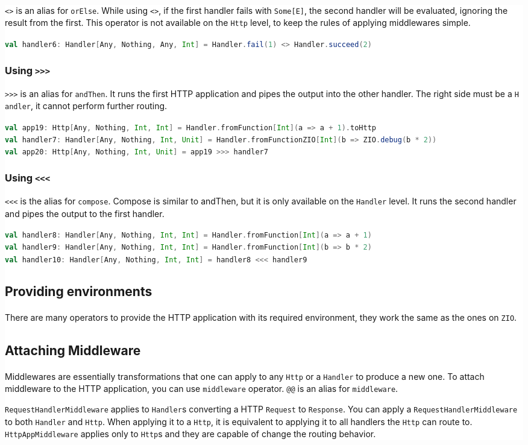 `<>` is an alias for `orElse`. While using `<>`, if the first handler fails with `Some[E]`, the second handler will be
evaluated, ignoring the result from the first. This operator is not available on the `Http` level, to keep the rules of
applying middlewares simple.

```scala mdoc:silent
val handler6: Handler[Any, Nothing, Any, Int] = Handler.fail(1) <> Handler.succeed(2)
```

### Using `>>>`

`>>>` is an alias for `andThen`. It runs the first HTTP application and pipes the output into the other handler.
The right side must be a `Handler`, it cannot perform further routing.

```scala mdoc:silent
val app19: Http[Any, Nothing, Int, Int] = Handler.fromFunction[Int](a => a + 1).toHttp
val handler7: Handler[Any, Nothing, Int, Unit] = Handler.fromFunctionZIO[Int](b => ZIO.debug(b * 2))
val app20: Http[Any, Nothing, Int, Unit] = app19 >>> handler7
```

### Using `<<<`

`<<<` is the alias for `compose`. Compose is similar to andThen, but it is only available on the `Handler` level.
It runs the second handler and pipes the output to the first handler.

```scala mdoc:silent
val handler8: Handler[Any, Nothing, Int, Int] = Handler.fromFunction[Int](a => a + 1)
val handler9: Handler[Any, Nothing, Int, Int] = Handler.fromFunction[Int](b => b * 2)
val handler10: Handler[Any, Nothing, Int, Int] = handler8 <<< handler9
```

## Providing environments

There are many operators to provide the HTTP application with its required environment, they work the same as the ones
on `ZIO`.

## Attaching Middleware

Middlewares are essentially transformations that one can apply to any `Http` or a `Handler` to produce a new one. To
attach middleware
to the HTTP application, you can use `middleware` operator. `@@` is an alias for `middleware`.

`RequestHandlerMiddleware` applies to `Handler`s converting a HTTP `Request` to `Response`. You can apply
a `RequestHandlerMiddleware` to both `Handler` and `Http`.
When applying it to a `Http`, it is equivalent to applying it to all handlers the `Http` can route to.  
`HttpAppMiddleware` applies only to `Http`s and they are capable of change the routing behavior.
